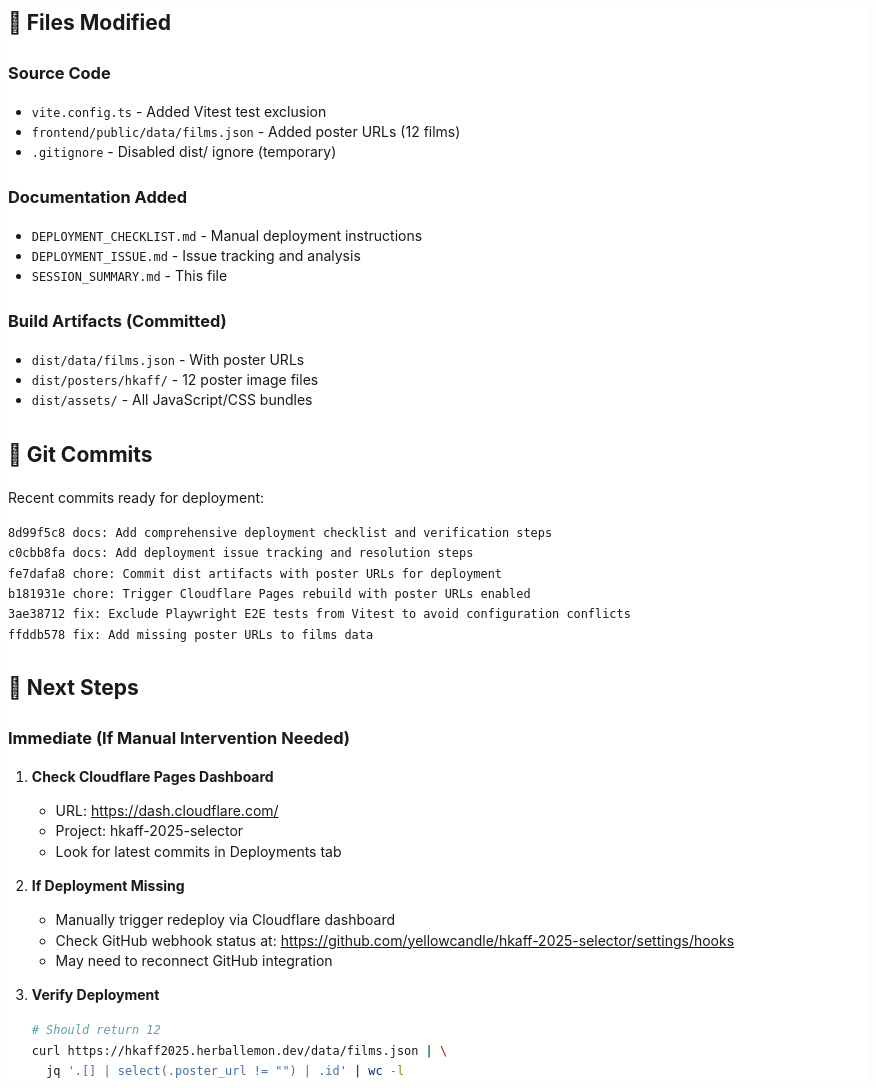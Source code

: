 ## 📁 Files Modified

### Source Code
- `vite.config.ts` - Added Vitest test exclusion
- `frontend/public/data/films.json` - Added poster URLs (12 films)
- `.gitignore` - Disabled dist/ ignore (temporary)

### Documentation Added
- `DEPLOYMENT_CHECKLIST.md` - Manual deployment instructions
- `DEPLOYMENT_ISSUE.md` - Issue tracking and analysis
- `SESSION_SUMMARY.md` - This file

### Build Artifacts (Committed)
- `dist/data/films.json` - With poster URLs
- `dist/posters/hkaff/` - 12 poster image files
- `dist/assets/` - All JavaScript/CSS bundles

## 🚀 Git Commits

Recent commits ready for deployment:

```
8d99f5c8 docs: Add comprehensive deployment checklist and verification steps
c0cbb8fa docs: Add deployment issue tracking and resolution steps
fe7dafa8 chore: Commit dist artifacts with poster URLs for deployment
b181931e chore: Trigger Cloudflare Pages rebuild with poster URLs enabled
3ae38712 fix: Exclude Playwright E2E tests from Vitest to avoid configuration conflicts
ffddb578 fix: Add missing poster URLs to films data
```

## 🔧 Next Steps

### Immediate (If Manual Intervention Needed)
1. **Check Cloudflare Pages Dashboard**
   - URL: https://dash.cloudflare.com/
   - Project: hkaff-2025-selector
   - Look for latest commits in Deployments tab

2. **If Deployment Missing**
   - Manually trigger redeploy via Cloudflare dashboard
   - Check GitHub webhook status at: https://github.com/yellowcandle/hkaff-2025-selector/settings/hooks
   - May need to reconnect GitHub integration

3. **Verify Deployment**
   ```bash
   # Should return 12
   curl https://hkaff2025.herballemon.dev/data/films.json | \
     jq '.[] | select(.poster_url != "") | .id' | wc -l
   ```
